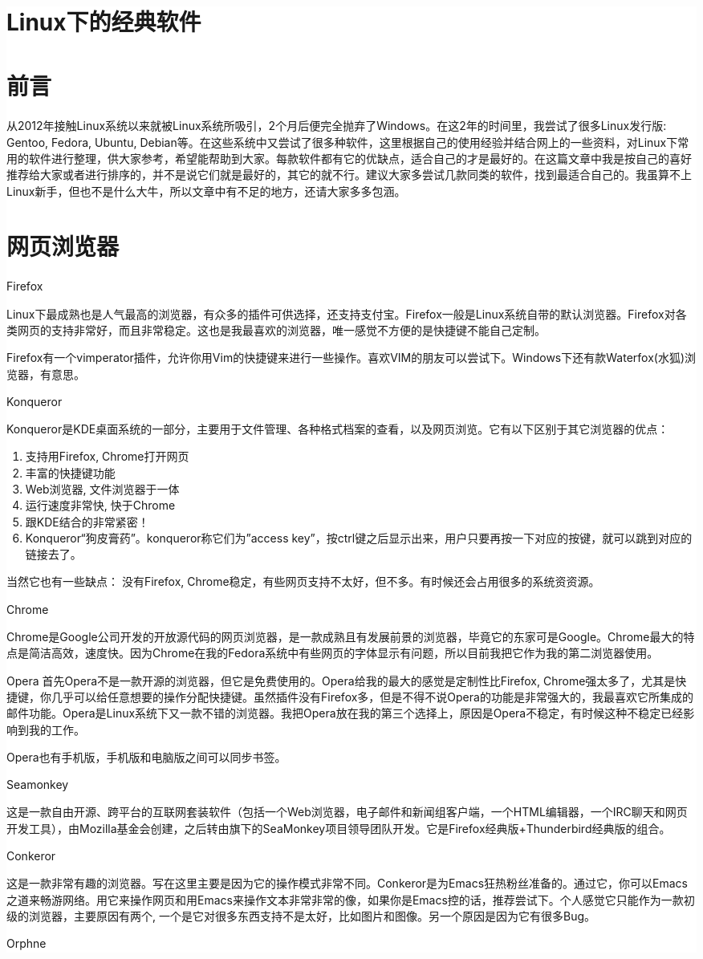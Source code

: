 # Linux下的经典软件

# 前言

从2012年接触Linux系统以来就被Linux系统所吸引，2个月后便完全抛弃了Windows。在这2年的时间里，我尝试了很多Linux发行版: Gentoo, Fedora, Ubuntu, Debian等。在这些系统中又尝试了很多种软件，这里根据自己的使用经验并结合网上的一些资料，对Linux下常用的软件进行整理，供大家参考，希望能帮助到大家。每款软件都有它的优缺点，适合自己的才是最好的。在这篇文章中我是按自己的喜好推荐给大家或者进行排序的，并不是说它们就是最好的，其它的就不行。建议大家多尝试几款同类的软件，找到最适合自己的。我虽算不上Linux新手，但也不是什么大牛，所以文章中有不足的地方，还请大家多多包涵。

# 网页浏览器

Firefox

Linux下最成熟也是人气最高的浏览器，有众多的插件可供选择，还支持支付宝。Firefox一般是Linux系统自带的默认浏览器。Firefox对各类网页的支持非常好，而且非常稳定。这也是我最喜欢的浏览器，唯一感觉不方便的是快捷键不能自己定制。

Firefox有一个vimperator插件，允许你用Vim的快捷键来进行一些操作。喜欢VIM的朋友可以尝试下。Windows下还有款Waterfox(水狐)浏览器，有意思。

Konqueror

Konqueror是KDE桌面系统的一部分，主要用于文件管理、各种格式档案的查看，以及网页浏览。它有以下区别于其它浏览器的优点：

1. 支持用Firefox, Chrome打开网页
2. 丰富的快捷键功能
3. Web浏览器, 文件浏览器于一体
4. 运行速度非常快, 快于Chrome
5. 跟KDE结合的非常紧密！
6. Konqueror“狗皮膏药”。konqueror称它们为”access key”，按ctrl键之后显示出来，用户只要再按一下对应的按键，就可以跳到对应的链接去了。

当然它也有一些缺点： 没有Firefox, Chrome稳定，有些网页支持不太好，但不多。有时候还会占用很多的系统资资源。

Chrome

Chrome是Google公司开发的开放源代码的网页浏览器，是一款成熟且有发展前景的浏览器，毕竟它的东家可是Google。Chrome最大的特点是简洁高效，速度快。因为Chrome在我的Fedora系统中有些网页的字体显示有问题，所以目前我把它作为我的第二浏览器使用。

Opera
首先Opera不是一款开源的浏览器，但它是免费使用的。Opera给我的最大的感觉是定制性比Firefox, Chrome强太多了，尤其是快捷键，你几乎可以给任意想要的操作分配快捷键。虽然插件没有Firefox多，但是不得不说Opera的功能是非常强大的，我最喜欢它所集成的邮件功能。Opera是Linux系统下又一款不错的浏览器。我把Opera放在我的第三个选择上，原因是Opera不稳定，有时候这种不稳定已经影响到我的工作。

Opera也有手机版，手机版和电脑版之间可以同步书签。

Seamonkey

这是一款自由开源、跨平台的互联网套装软件（包括一个Web浏览器，电子邮件和新闻组客户端，一个HTML编辑器，一个IRC聊天和网页开发工具），由Mozilla基金会创建，之后转由旗下的SeaMonkey项目领导团队开发。它是Firefox经典版+Thunderbird经典版的组合。

Conkeror

这是一款非常有趣的浏览器。写在这里主要是因为它的操作模式非常不同。Conkeror是为Emacs狂热粉丝准备的。通过它，你可以Emacs之道来畅游网络。用它来操作网页和用Emacs来操作文本非常非常的像，如果你是Emacs控的话，推荐尝试下。个人感觉它只能作为一款初级的浏览器，主要原因有两个, 一个是它对很多东西支持不是太好，比如图片和图像。另一个原因是因为它有很多Bug。

Orphne
